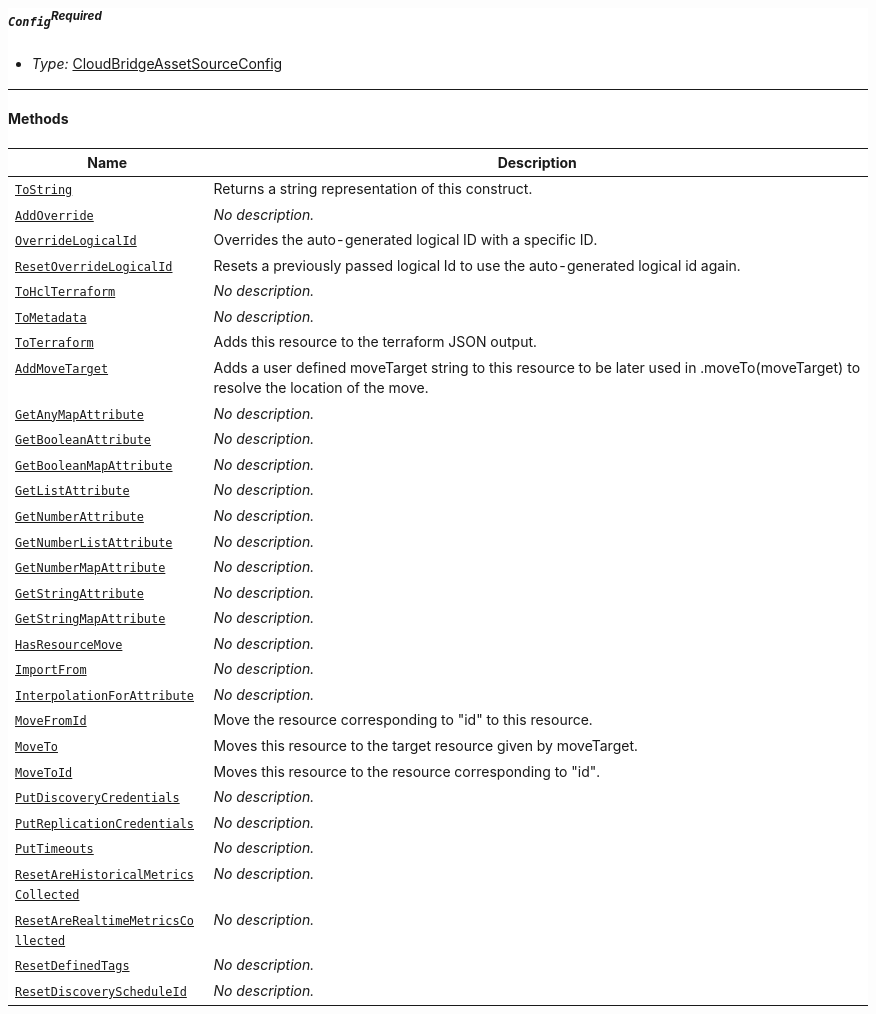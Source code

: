 ##### `Config`<sup>Required</sup> <a name="Config" id="rhizo-co-terraform-provider-oci.cloudBridgeAssetSource.CloudBridgeAssetSource.Initializer.parameter.config"></a>

- *Type:* <a href="#rhizo-co-terraform-provider-oci.cloudBridgeAssetSource.CloudBridgeAssetSourceConfig">CloudBridgeAssetSourceConfig</a>

---

#### Methods <a name="Methods" id="Methods"></a>

| **Name** | **Description** |
| --- | --- |
| <code><a href="#rhizo-co-terraform-provider-oci.cloudBridgeAssetSource.CloudBridgeAssetSource.toString">ToString</a></code> | Returns a string representation of this construct. |
| <code><a href="#rhizo-co-terraform-provider-oci.cloudBridgeAssetSource.CloudBridgeAssetSource.addOverride">AddOverride</a></code> | *No description.* |
| <code><a href="#rhizo-co-terraform-provider-oci.cloudBridgeAssetSource.CloudBridgeAssetSource.overrideLogicalId">OverrideLogicalId</a></code> | Overrides the auto-generated logical ID with a specific ID. |
| <code><a href="#rhizo-co-terraform-provider-oci.cloudBridgeAssetSource.CloudBridgeAssetSource.resetOverrideLogicalId">ResetOverrideLogicalId</a></code> | Resets a previously passed logical Id to use the auto-generated logical id again. |
| <code><a href="#rhizo-co-terraform-provider-oci.cloudBridgeAssetSource.CloudBridgeAssetSource.toHclTerraform">ToHclTerraform</a></code> | *No description.* |
| <code><a href="#rhizo-co-terraform-provider-oci.cloudBridgeAssetSource.CloudBridgeAssetSource.toMetadata">ToMetadata</a></code> | *No description.* |
| <code><a href="#rhizo-co-terraform-provider-oci.cloudBridgeAssetSource.CloudBridgeAssetSource.toTerraform">ToTerraform</a></code> | Adds this resource to the terraform JSON output. |
| <code><a href="#rhizo-co-terraform-provider-oci.cloudBridgeAssetSource.CloudBridgeAssetSource.addMoveTarget">AddMoveTarget</a></code> | Adds a user defined moveTarget string to this resource to be later used in .moveTo(moveTarget) to resolve the location of the move. |
| <code><a href="#rhizo-co-terraform-provider-oci.cloudBridgeAssetSource.CloudBridgeAssetSource.getAnyMapAttribute">GetAnyMapAttribute</a></code> | *No description.* |
| <code><a href="#rhizo-co-terraform-provider-oci.cloudBridgeAssetSource.CloudBridgeAssetSource.getBooleanAttribute">GetBooleanAttribute</a></code> | *No description.* |
| <code><a href="#rhizo-co-terraform-provider-oci.cloudBridgeAssetSource.CloudBridgeAssetSource.getBooleanMapAttribute">GetBooleanMapAttribute</a></code> | *No description.* |
| <code><a href="#rhizo-co-terraform-provider-oci.cloudBridgeAssetSource.CloudBridgeAssetSource.getListAttribute">GetListAttribute</a></code> | *No description.* |
| <code><a href="#rhizo-co-terraform-provider-oci.cloudBridgeAssetSource.CloudBridgeAssetSource.getNumberAttribute">GetNumberAttribute</a></code> | *No description.* |
| <code><a href="#rhizo-co-terraform-provider-oci.cloudBridgeAssetSource.CloudBridgeAssetSource.getNumberListAttribute">GetNumberListAttribute</a></code> | *No description.* |
| <code><a href="#rhizo-co-terraform-provider-oci.cloudBridgeAssetSource.CloudBridgeAssetSource.getNumberMapAttribute">GetNumberMapAttribute</a></code> | *No description.* |
| <code><a href="#rhizo-co-terraform-provider-oci.cloudBridgeAssetSource.CloudBridgeAssetSource.getStringAttribute">GetStringAttribute</a></code> | *No description.* |
| <code><a href="#rhizo-co-terraform-provider-oci.cloudBridgeAssetSource.CloudBridgeAssetSource.getStringMapAttribute">GetStringMapAttribute</a></code> | *No description.* |
| <code><a href="#rhizo-co-terraform-provider-oci.cloudBridgeAssetSource.CloudBridgeAssetSource.hasResourceMove">HasResourceMove</a></code> | *No description.* |
| <code><a href="#rhizo-co-terraform-provider-oci.cloudBridgeAssetSource.CloudBridgeAssetSource.importFrom">ImportFrom</a></code> | *No description.* |
| <code><a href="#rhizo-co-terraform-provider-oci.cloudBridgeAssetSource.CloudBridgeAssetSource.interpolationForAttribute">InterpolationForAttribute</a></code> | *No description.* |
| <code><a href="#rhizo-co-terraform-provider-oci.cloudBridgeAssetSource.CloudBridgeAssetSource.moveFromId">MoveFromId</a></code> | Move the resource corresponding to "id" to this resource. |
| <code><a href="#rhizo-co-terraform-provider-oci.cloudBridgeAssetSource.CloudBridgeAssetSource.moveTo">MoveTo</a></code> | Moves this resource to the target resource given by moveTarget. |
| <code><a href="#rhizo-co-terraform-provider-oci.cloudBridgeAssetSource.CloudBridgeAssetSource.moveToId">MoveToId</a></code> | Moves this resource to the resource corresponding to "id". |
| <code><a href="#rhizo-co-terraform-provider-oci.cloudBridgeAssetSource.CloudBridgeAssetSource.putDiscoveryCredentials">PutDiscoveryCredentials</a></code> | *No description.* |
| <code><a href="#rhizo-co-terraform-provider-oci.cloudBridgeAssetSource.CloudBridgeAssetSource.putReplicationCredentials">PutReplicationCredentials</a></code> | *No description.* |
| <code><a href="#rhizo-co-terraform-provider-oci.cloudBridgeAssetSource.CloudBridgeAssetSource.putTimeouts">PutTimeouts</a></code> | *No description.* |
| <code><a href="#rhizo-co-terraform-provider-oci.cloudBridgeAssetSource.CloudBridgeAssetSource.resetAreHistoricalMetricsCollected">ResetAreHistoricalMetricsCollected</a></code> | *No description.* |
| <code><a href="#rhizo-co-terraform-provider-oci.cloudBridgeAssetSource.CloudBridgeAssetSource.resetAreRealtimeMetricsCollected">ResetAreRealtimeMetricsCollected</a></code> | *No description.* |
| <code><a href="#rhizo-co-terraform-provider-oci.cloudBridgeAssetSource.CloudBridgeAssetSource.resetDefinedTags">ResetDefinedTags</a></code> | *No description.* |
| <code><a href="#rhizo-co-terraform-provider-oci.cloudBridgeAssetSource.CloudBridgeAssetSource.resetDiscoveryScheduleId">ResetDiscoveryScheduleId</a></code> | *No description.* |